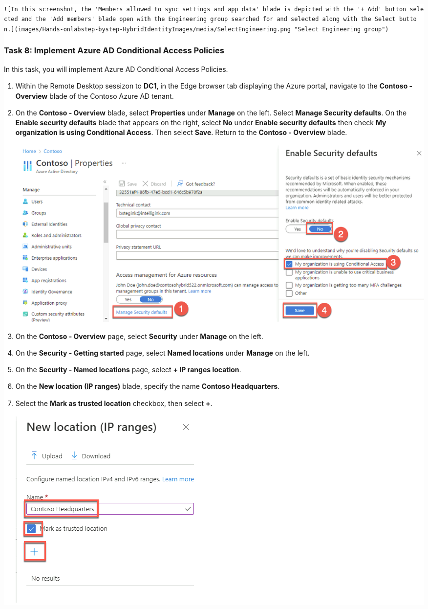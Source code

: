     ![In this screenshot, the 'Members allowed to sync settings and app data' blade is depicted with the '+ Add' button selected and the 'Add members' blade open with the Engineering group searched for and selected along with the Select button.](images/Hands-onlabstep-bystep-HybridIdentityImages/media/SelectEngineering.png "Select Engineering group")

### Task 8: Implement Azure AD Conditional Access Policies

In this task, you will implement Azure AD Conditional Access Policies.

1. Within the Remote Desktop sessizon to **DC1**, in the Edge browser tab displaying the Azure portal, navigate to the **Contoso - Overview** blade of the Contoso Azure AD tenant.

2. On the **Contoso - Overview** blade, select **Properties** under **Manage** on the left. Select **Manage Security defaults**. On the **Enable security defaults** blade that appears on the right, select **No** under **Enable security defaults** then check **My organization is using Conditional Access**. Then select **Save**. Return to the **Contoso - Overview** blade.

    ![In this screenshot, the 'Contoso - Overview' blade is depicted with the Properties and 'Manage security defaults' buttons selected and with the 'Enable security defaults' blade open on the right with the required configuration listed above selected along with the Save button.](images/Hands-onlabstep-bystep-HybridIdentityImages/media/DisableSD.png "Disabling the security defaults")

3. On the **Contoso - Overview** page, select **Security** under **Manage** on the left.

4. On the **Security - Getting started** page, select **Named locations** under **Manage** on the left.

5. On the **Security - Named locations** page, select **+ IP ranges location**.

6. On the **New location (IP ranges)** blade, specify the name **Contoso Headquarters**.

7. Select the **Mark as trusted location** checkbox, then select **+**.

    ![Showing entering the name, selecting the checkbox for trusted location and then the + to add a new IP range.](images/Hands-onlabstep-bystep-HybridIdentityImages/media/ca-newlocation.png "Adding a new trusted IP location")

